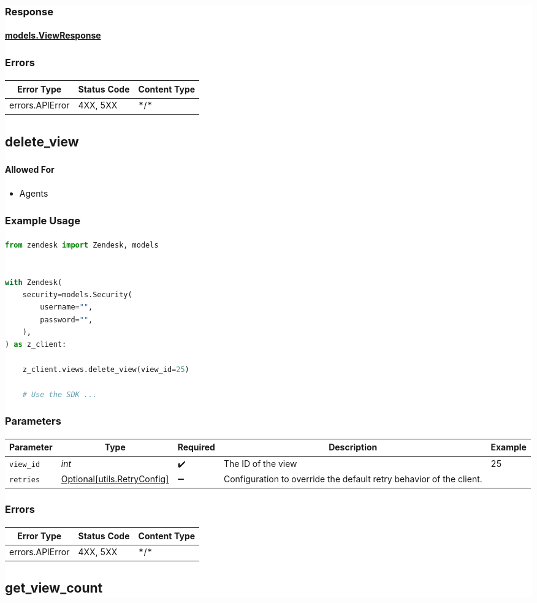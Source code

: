 ### Response

**[models.ViewResponse](../../models/viewresponse.md)**

### Errors

| Error Type      | Status Code     | Content Type    |
| --------------- | --------------- | --------------- |
| errors.APIError | 4XX, 5XX        | \*/\*           |

## delete_view

#### Allowed For
* Agents


### Example Usage

```python
from zendesk import Zendesk, models


with Zendesk(
    security=models.Security(
        username="",
        password="",
    ),
) as z_client:

    z_client.views.delete_view(view_id=25)

    # Use the SDK ...

```

### Parameters

| Parameter                                                           | Type                                                                | Required                                                            | Description                                                         | Example                                                             |
| ------------------------------------------------------------------- | ------------------------------------------------------------------- | ------------------------------------------------------------------- | ------------------------------------------------------------------- | ------------------------------------------------------------------- |
| `view_id`                                                           | *int*                                                               | :heavy_check_mark:                                                  | The ID of the view                                                  | 25                                                                  |
| `retries`                                                           | [Optional[utils.RetryConfig]](../../models/utils/retryconfig.md)    | :heavy_minus_sign:                                                  | Configuration to override the default retry behavior of the client. |                                                                     |

### Errors

| Error Type      | Status Code     | Content Type    |
| --------------- | --------------- | --------------- |
| errors.APIError | 4XX, 5XX        | \*/\*           |

## get_view_count
